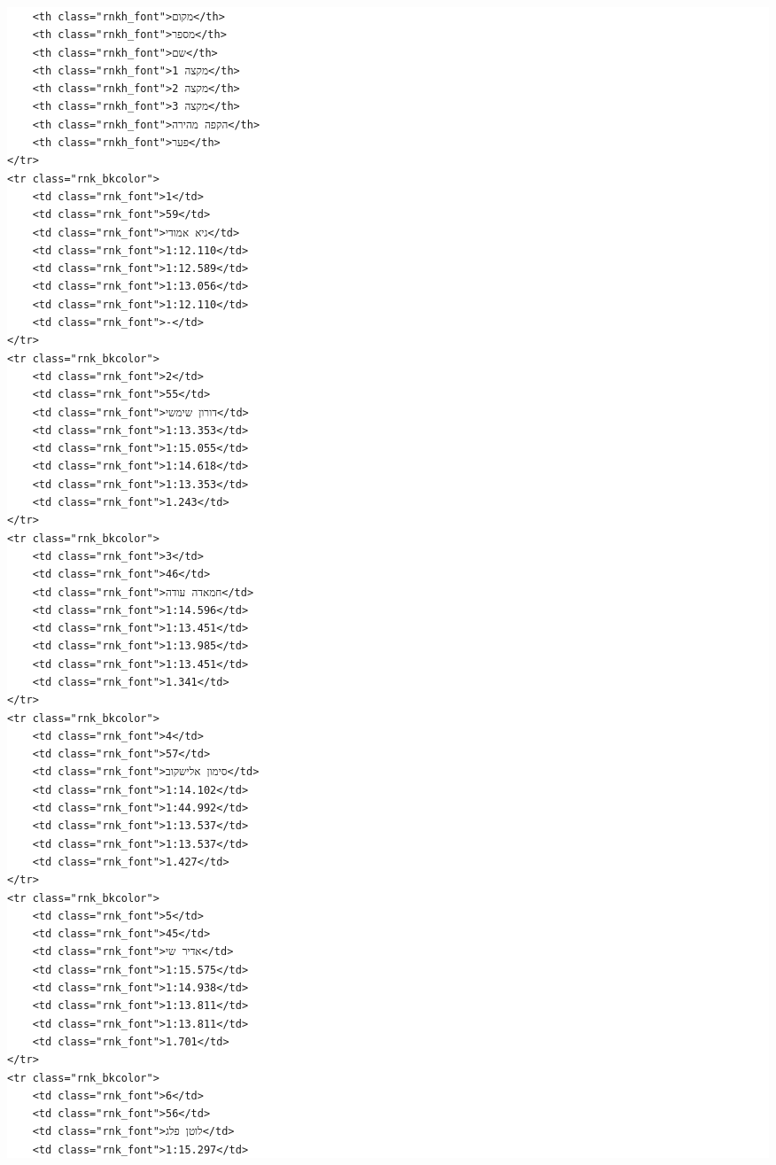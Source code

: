         <th class="rnkh_font">מקום</th>
        <th class="rnkh_font">מספר</th>
        <th class="rnkh_font">שם</th>
        <th class="rnkh_font">מקצה 1</th>
        <th class="rnkh_font">מקצה 2</th>
        <th class="rnkh_font">מקצה 3</th>
        <th class="rnkh_font">הקפה מהירה</th>
        <th class="rnkh_font">פער</th>
    </tr>
    <tr class="rnk_bkcolor">
        <td class="rnk_font">1</td>
        <td class="rnk_font">59</td>
        <td class="rnk_font">גיא אמודי</td>
        <td class="rnk_font">1:12.110</td>
        <td class="rnk_font">1:12.589</td>
        <td class="rnk_font">1:13.056</td>
        <td class="rnk_font">1:12.110</td>
        <td class="rnk_font">-</td>
    </tr>
    <tr class="rnk_bkcolor">
        <td class="rnk_font">2</td>
        <td class="rnk_font">55</td>
        <td class="rnk_font">דורון שימשי</td>
        <td class="rnk_font">1:13.353</td>
        <td class="rnk_font">1:15.055</td>
        <td class="rnk_font">1:14.618</td>
        <td class="rnk_font">1:13.353</td>
        <td class="rnk_font">1.243</td>
    </tr>
    <tr class="rnk_bkcolor">
        <td class="rnk_font">3</td>
        <td class="rnk_font">46</td>
        <td class="rnk_font">חמאדה עודה</td>
        <td class="rnk_font">1:14.596</td>
        <td class="rnk_font">1:13.451</td>
        <td class="rnk_font">1:13.985</td>
        <td class="rnk_font">1:13.451</td>
        <td class="rnk_font">1.341</td>
    </tr>
    <tr class="rnk_bkcolor">
        <td class="rnk_font">4</td>
        <td class="rnk_font">57</td>
        <td class="rnk_font">סימון אלישקוב</td>
        <td class="rnk_font">1:14.102</td>
        <td class="rnk_font">1:44.992</td>
        <td class="rnk_font">1:13.537</td>
        <td class="rnk_font">1:13.537</td>
        <td class="rnk_font">1.427</td>
    </tr>
    <tr class="rnk_bkcolor">
        <td class="rnk_font">5</td>
        <td class="rnk_font">45</td>
        <td class="rnk_font">אדיר שי</td>
        <td class="rnk_font">1:15.575</td>
        <td class="rnk_font">1:14.938</td>
        <td class="rnk_font">1:13.811</td>
        <td class="rnk_font">1:13.811</td>
        <td class="rnk_font">1.701</td>
    </tr>
    <tr class="rnk_bkcolor">
        <td class="rnk_font">6</td>
        <td class="rnk_font">56</td>
        <td class="rnk_font">לוטן פלג</td>
        <td class="rnk_font">1:15.297</td>